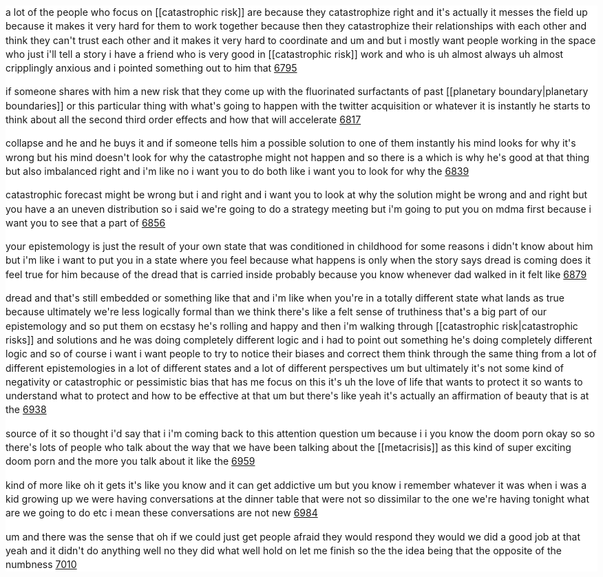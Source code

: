 a lot of the people who focus on [[catastrophic risk]] are because they catastrophize right and it's actually it messes the field up because it makes it very hard for them to work together because then they catastrophize their relationships with each other and think they can't trust each other and it makes it very hard to coordinate and um and but i mostly want people working in the space who just i'll tell a story i have a friend who is very good in [[catastrophic risk]] work and who is uh almost always uh almost cripplingly anxious and i pointed something out to him that [6795](https://www.youtube.com/watch?v=zi5-90TnI3Y&t=6795.239s)

if someone shares with him a new risk that they come up with the fluorinated surfactants of past [[planetary boundary|planetary boundaries]] or this particular thing with what's going to happen with the twitter acquisition or whatever it is instantly he starts to think about all the second third order effects and how that will accelerate [6817](https://www.youtube.com/watch?v=zi5-90TnI3Y&t=6817.86s)

collapse and he and he buys it and if someone tells him a possible solution to one of them instantly his mind looks for why it's wrong but his mind doesn't look for why the catastrophe might not happen and so there is a which is why he's good at that thing but also imbalanced right and i'm like no i want you to do both like i want you to look for why the [6839](https://www.youtube.com/watch?v=zi5-90TnI3Y&t=6839.46s)

catastrophic forecast might be wrong but i and right and i want you to look at why the solution might be wrong and and right but you have a an uneven distribution so i said we're going to do a strategy meeting but i'm going to put you on mdma first because i want you to see that a part of [6856](https://www.youtube.com/watch?v=zi5-90TnI3Y&t=6856.679s)

your epistemology is just the result of your own state that was conditioned in childhood for some reasons i didn't know about him but i'm like i want to put you in a state where you feel because what happens is only when the story says dread is coming does it feel true for him because of the dread that is carried inside probably because you know whenever dad walked in it felt like [6879](https://www.youtube.com/watch?v=zi5-90TnI3Y&t=6879.48s)

dread and that's still embedded or something like that and i'm like when you're in a totally different state what lands as true because ultimately we're less logically formal than we think there's like a felt sense of truthiness that's a big part of our epistemology and so put them on ecstasy he's rolling and happy and then i'm walking through [[catastrophic risk|catastrophic risks]] and solutions and he was doing completely different logic and i had to point out something he's doing completely different logic and so of course i want i want people to try to notice their biases and correct them think through the same thing from a lot of different epistemologies in a lot of different states and a lot of different perspectives um but ultimately it's not some kind of negativity or catastrophic or pessimistic bias that has me focus on this it's uh the love of life that wants to protect it so wants to understand what to protect and how to be effective at that um but there's like yeah it's actually an affirmation of beauty that is at the [6938](https://www.youtube.com/watch?v=zi5-90TnI3Y&t=6938.159s)

source of it so thought i'd say that i i'm coming back to this attention question um because i i you know the doom porn okay so so there's lots of people who talk about the way that we have been talking about the [[metacrisis]] as this kind of super exciting doom porn and the more you talk about it like the [6959](https://www.youtube.com/watch?v=zi5-90TnI3Y&t=6959.88s)

kind of more like oh it gets it's like you know and it can get addictive um but you know i remember whatever it was when i was a kid growing up we were having conversations at the dinner table that were not so dissimilar to the one we're having tonight what are we going to do etc i mean these conversations are not new [6984](https://www.youtube.com/watch?v=zi5-90TnI3Y&t=6984.54s)

um and there was the sense that oh if we could just get people afraid they would respond they would we did a good job at that yeah and it didn't do anything well no they did what well hold on let me finish so the the idea being that the opposite of the numbness [7010](https://www.youtube.com/watch?v=zi5-90TnI3Y&t=7010.4s)
